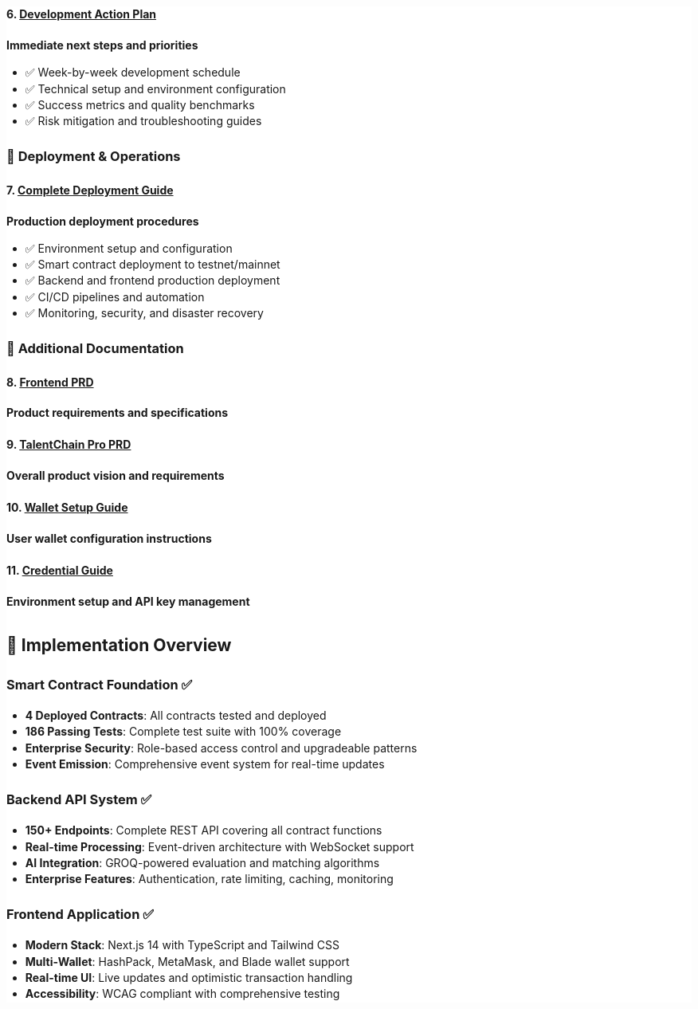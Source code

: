 #### 6. [Development Action Plan](./development-action-plan.md)
**Immediate next steps and priorities**
- ✅ Week-by-week development schedule
- ✅ Technical setup and environment configuration
- ✅ Success metrics and quality benchmarks
- ✅ Risk mitigation and troubleshooting guides

### 🚀 **Deployment & Operations**

#### 7. [Complete Deployment Guide](./complete-deployment-guide.md)
**Production deployment procedures**
- ✅ Environment setup and configuration
- ✅ Smart contract deployment to testnet/mainnet
- ✅ Backend and frontend production deployment
- ✅ CI/CD pipelines and automation
- ✅ Monitoring, security, and disaster recovery

### 📖 **Additional Documentation**

#### 8. [Frontend PRD](./frontend-prd.md)
**Product requirements and specifications**

#### 9. [TalentChain Pro PRD](./talentchainproPRD.md)
**Overall product vision and requirements**

#### 10. [Wallet Setup Guide](./wallet-setup-guide.md)
**User wallet configuration instructions**

#### 11. [Credential Guide](./credential_guide.md)
**Environment setup and API key management**

## 🎯 Implementation Overview

### Smart Contract Foundation ✅
- **4 Deployed Contracts**: All contracts tested and deployed
- **186 Passing Tests**: Complete test suite with 100% coverage
- **Enterprise Security**: Role-based access control and upgradeable patterns
- **Event Emission**: Comprehensive event system for real-time updates

### Backend API System ✅
- **150+ Endpoints**: Complete REST API covering all contract functions
- **Real-time Processing**: Event-driven architecture with WebSocket support
- **AI Integration**: GROQ-powered evaluation and matching algorithms
- **Enterprise Features**: Authentication, rate limiting, caching, monitoring

### Frontend Application ✅
- **Modern Stack**: Next.js 14 with TypeScript and Tailwind CSS
- **Multi-Wallet**: HashPack, MetaMask, and Blade wallet support
- **Real-time UI**: Live updates and optimistic transaction handling
- **Accessibility**: WCAG compliant with comprehensive testing
